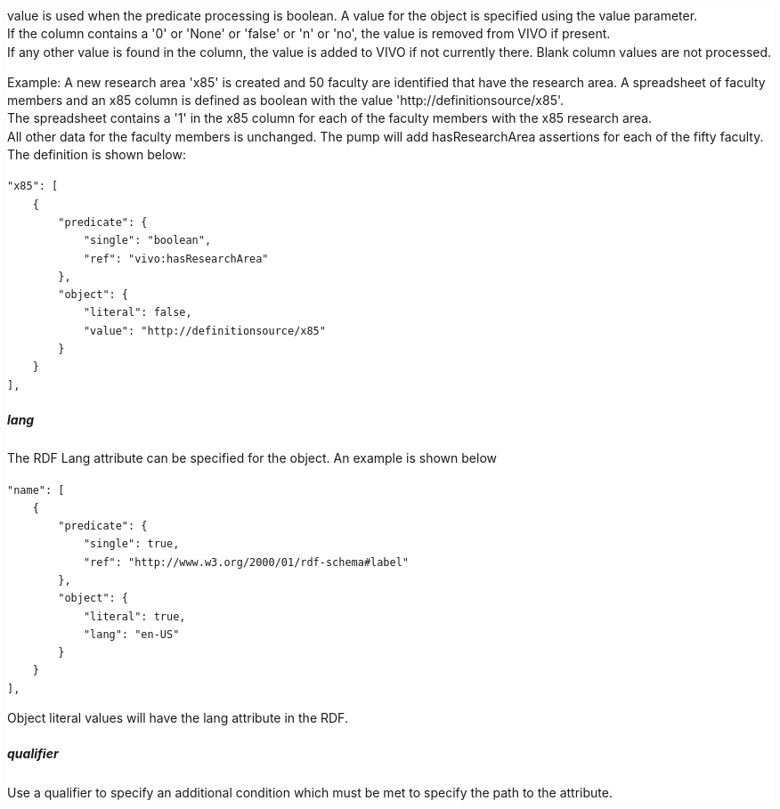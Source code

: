 value is used when the predicate processing is boolean. A value for the object is specified using the value parameter.  
If the column contains a '0' or 'None' or 'false' or 'n' or 'no', the value is removed from VIVO if present.  
If any other value is found in the column, the value is added to VIVO if not currently there.  Blank
column values are not processed.

Example:  A new research area 'x85' is created and 50 faculty are identified that have the research area.  A 
spreadsheet of faculty members and an x85 column is defined as boolean with the value 'http://definitionsource/x85'.  
The spreadsheet contains a '1' in the x85 column for each of the faculty members with the x85 research area.  
All other data for the faculty members is unchanged.  The pump will add hasResearchArea assertions for each of the 
fifty faculty.  The definition is shown below:

    "x85": [
        {
            "predicate": {
                "single": "boolean",
                "ref": "vivo:hasResearchArea"
            },
            "object": {
                "literal": false,
                "value": "http://definitionsource/x85"
            }
        }
    ],

##### lang

The RDF Lang attribute can be specified for the object.  An example is shown below

    "name": [
        {
            "predicate": {
                "single": true,
                "ref": "http://www.w3.org/2000/01/rdf-schema#label"
            },
            "object": {
                "literal": true,
                "lang": "en-US"
            }
        }
    ],
    
Object literal values will have the lang attribute in the RDF.

##### qualifier

Use a qualifier to specify an additional condition which must be met to specify the path to the attribute.
